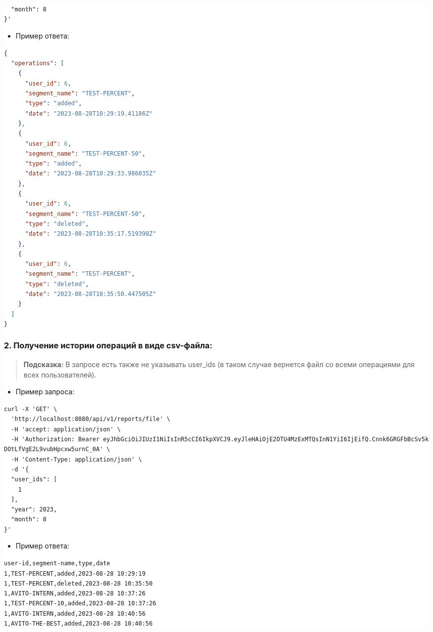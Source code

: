 ```shell
  "month": 8
}'
```
* Пример ответа:
```json
{
  "operations": [
    {
      "user_id": 6,
      "segment_name": "TEST-PERCENT",
      "type": "added",
      "date": "2023-08-28T10:29:19.41186Z"
    },
    {
      "user_id": 6,
      "segment_name": "TEST-PERCENT-50",
      "type": "added",
      "date": "2023-08-28T10:29:33.986035Z"
    },
    {
      "user_id": 6,
      "segment_name": "TEST-PERCENT-50",
      "type": "deleted",
      "date": "2023-08-28T10:35:17.519398Z"
    },
    {
      "user_id": 6,
      "segment_name": "TEST-PERCENT",
      "type": "deleted",
      "date": "2023-08-28T10:35:50.447505Z"
    }
  ]
}
```

### 2. Получение истории операций в виде csv-файла:
>**Подсказка:** В запросе есть также не указывать user_ids (в таком случае вернется файл со всеми операциями для всех пользователей).
* Пример запроса:
```shell
curl -X 'GET' \
  'http://localhost:8080/api/v1/reports/file' \
  -H 'accept: application/json' \
  -H 'Authorization: Bearer eyJhbGciOiJIUzI1NiIsInR5cCI6IkpXVCJ9.eyJleHAiOjE2OTU4MzExMTQsInN1YiI6IjEifQ.Cnnk6GRGFbBcSv5kDOtLfVgE2L9vubHpcxw5urnC_0A' \
  -H 'Content-Type: application/json' \
  -d '{
  "user_ids": [
    1
  ],
  "year": 2023,
  "month": 8
}'
```
* Пример ответа:
```text
user-id,segment-name,type,date
1,TEST-PERCENT,added,2023-08-28 10:29:19
1,TEST-PERCENT,deleted,2023-08-28 10:35:50
1,AVITO-INTERN,added,2023-08-28 10:37:26
1,TEST-PERCENT-10,added,2023-08-28 10:37:26
1,AVITO-INTERN,added,2023-08-28 10:40:56
1,AVITO-THE-BEST,added,2023-08-28 10:40:56
```